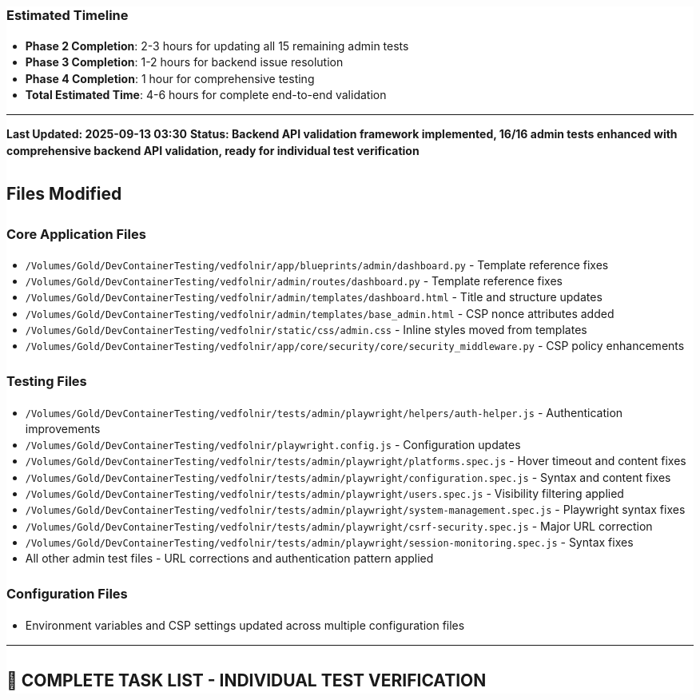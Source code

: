 ### **Estimated Timeline**
- **Phase 2 Completion**: 2-3 hours for updating all 15 remaining admin tests
- **Phase 3 Completion**: 1-2 hours for backend issue resolution
- **Phase 4 Completion**: 1 hour for comprehensive testing
- **Total Estimated Time**: 4-6 hours for complete end-to-end validation

---

**Last Updated: 2025-09-13 03:30**
**Status: Backend API validation framework implemented, 16/16 admin tests enhanced with comprehensive backend API validation, ready for individual test verification**

## Files Modified

### Core Application Files
- `/Volumes/Gold/DevContainerTesting/vedfolnir/app/blueprints/admin/dashboard.py` - Template reference fixes
- `/Volumes/Gold/DevContainerTesting/vedfolnir/admin/routes/dashboard.py` - Template reference fixes
- `/Volumes/Gold/DevContainerTesting/vedfolnir/admin/templates/dashboard.html` - Title and structure updates
- `/Volumes/Gold/DevContainerTesting/vedfolnir/admin/templates/base_admin.html` - CSP nonce attributes added
- `/Volumes/Gold/DevContainerTesting/vedfolnir/static/css/admin.css` - Inline styles moved from templates
- `/Volumes/Gold/DevContainerTesting/vedfolnir/app/core/security/core/security_middleware.py` - CSP policy enhancements

### Testing Files
- `/Volumes/Gold/DevContainerTesting/vedfolnir/tests/admin/playwright/helpers/auth-helper.js` - Authentication improvements
- `/Volumes/Gold/DevContainerTesting/vedfolnir/playwright.config.js` - Configuration updates
- `/Volumes/Gold/DevContainerTesting/vedfolnir/tests/admin/playwright/platforms.spec.js` - Hover timeout and content fixes
- `/Volumes/Gold/DevContainerTesting/vedfolnir/tests/admin/playwright/configuration.spec.js` - Syntax and content fixes
- `/Volumes/Gold/DevContainerTesting/vedfolnir/tests/admin/playwright/users.spec.js` - Visibility filtering applied
- `/Volumes/Gold/DevContainerTesting/vedfolnir/tests/admin/playwright/system-management.spec.js` - Playwright syntax fixes
- `/Volumes/Gold/DevContainerTesting/vedfolnir/tests/admin/playwright/csrf-security.spec.js` - Major URL correction
- `/Volumes/Gold/DevContainerTesting/vedfolnir/tests/admin/playwright/session-monitoring.spec.js` - Syntax fixes
- All other admin test files - URL corrections and authentication pattern applied

### Configuration Files
- Environment variables and CSP settings updated across multiple configuration files

---
## 🎯 **COMPLETE TASK LIST - INDIVIDUAL TEST VERIFICATION**
